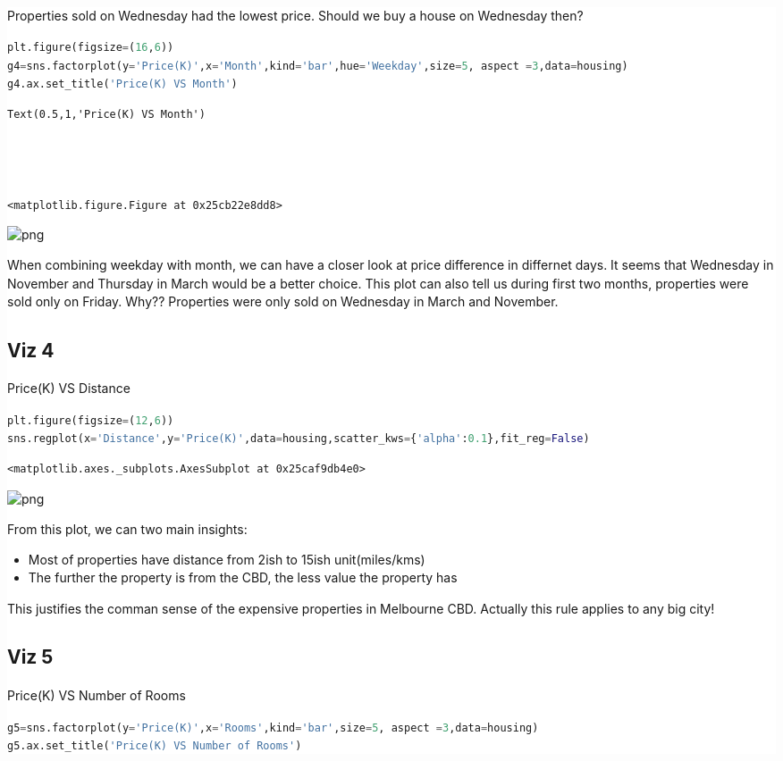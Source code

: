 Properties sold on Wednesday had the lowest price. Should we buy a house on Wednesday then?


```python
plt.figure(figsize=(16,6))
g4=sns.factorplot(y='Price(K)',x='Month',kind='bar',hue='Weekday',size=5, aspect =3,data=housing)
g4.ax.set_title('Price(K) VS Month')
```




    Text(0.5,1,'Price(K) VS Month')




    <matplotlib.figure.Figure at 0x25cb22e8dd8>



![png](https://raw.githubusercontent.com/zigzagjie/jieloudata/master/img/housing_vis/output_18_2.png)


When combining weekday with month, we can have a closer look at price difference in differnet days. It seems that Wednesday in November and Thursday in March would be a better choice. This plot can also tell us during first two months, properties were sold only on Friday. Why?? Properties were only sold on Wednesday in March and November.  

## Viz 4

Price(K) VS Distance


```python
plt.figure(figsize=(12,6))
sns.regplot(x='Distance',y='Price(K)',data=housing,scatter_kws={'alpha':0.1},fit_reg=False)
```




    <matplotlib.axes._subplots.AxesSubplot at 0x25caf9db4e0>




![png](https://raw.githubusercontent.com/zigzagjie/jieloudata/master/img/housing_vis/output_21_1.png)


From this plot, we can two main insights:

- Most of properties have distance from 2ish to 15ish unit(miles/kms)
- The further the property is from the CBD, the less value the property has

This justifies the comman sense of the expensive properties in Melbourne CBD. Actually this rule applies to any big city!

## Viz 5

Price(K) VS Number of Rooms


```python
g5=sns.factorplot(y='Price(K)',x='Rooms',kind='bar',size=5, aspect =3,data=housing)
g5.ax.set_title('Price(K) VS Number of Rooms')
```
